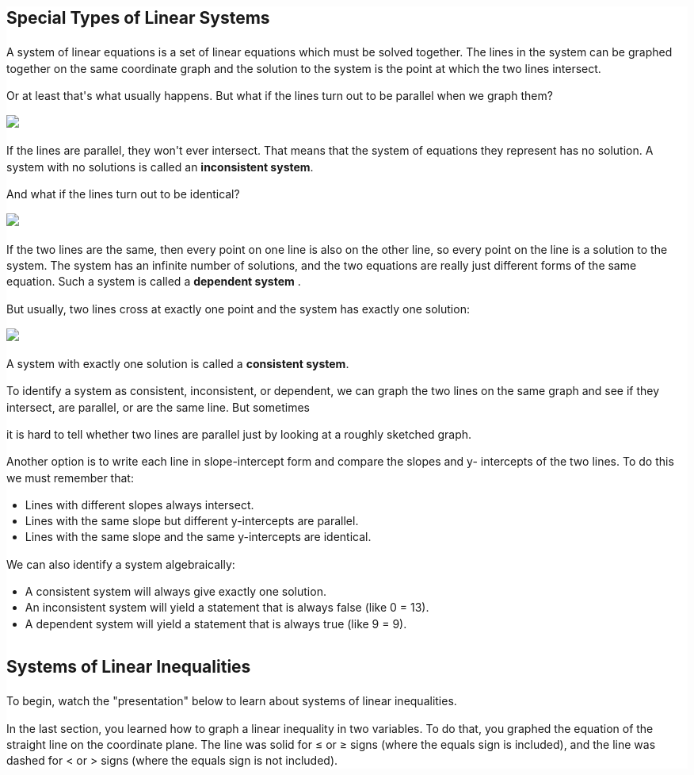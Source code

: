 
## Special Types of Linear Systems

A system of linear equations is a set of linear equations which must be solved together. The lines in the system can be graphed together on the same coordinate graph and the solution to the system is the point at which the two lines intersect.

Or at least that's what usually happens. But what if the lines turn out to be parallel when we graph them?

![](https://students.ga.desire2learn.com/d2l/lor/viewer/viewFile.d2lfile/1798/12938/parallellines.jpg)

If the lines are parallel, they won't ever intersect. That means that the system of equations they represent has no solution. A system with no solutions is called an **inconsistent system**.

And what if the lines turn out to be identical?

![](https://students.ga.desire2learn.com/d2l/lor/viewer/viewFile.d2lfile/1798/12938/identicallines.jpg)

If the two lines are the same, then every point on one line is also on the other line, so every point on the line is a solution to the system. The system has an infinite number of solutions, and the two equations are really just different forms of the same equation. Such a system is called a **dependent system** .

But usually, two lines cross at exactly one point and the system has exactly one solution:

![](https://students.ga.desire2learn.com/d2l/lor/viewer/viewFile.d2lfile/1798/12938/consistentsystem.jpg)

A system with exactly one solution is called a **consistent system**.

To identify a system as consistent, inconsistent, or dependent, we can graph the two lines on the same graph and see if they intersect, are parallel, or are the same line. But sometimes

it is hard to tell whether two lines are parallel just by looking at a roughly sketched graph.

Another option is to write each line in slope-intercept form and compare the slopes and y- intercepts of the two lines. To do this we must remember that:

* Lines with different slopes always intersect.
* Lines with the same slope but different y-intercepts are parallel.
* Lines with the same slope and the same y-intercepts are identical.

We can also identify a system algebraically:

* A consistent system will always give exactly one solution.
* An inconsistent system will yield a statement that is always false \(like 0 = 13\).
* A dependent system will yield a statement that is always true \(like 9 = 9\).

## Systems of Linear Inequalities

To begin, watch the "presentation" below to learn about systems of linear inequalities.

In the last section, you learned how to graph a linear inequality in two variables. To do that, you graphed the equation of the straight line on the coordinate plane. The line was solid for ≤ or ≥ signs \(where the equals sign is included\), and the line was dashed for &lt; or &gt; signs \(where the equals sign is not included\).
